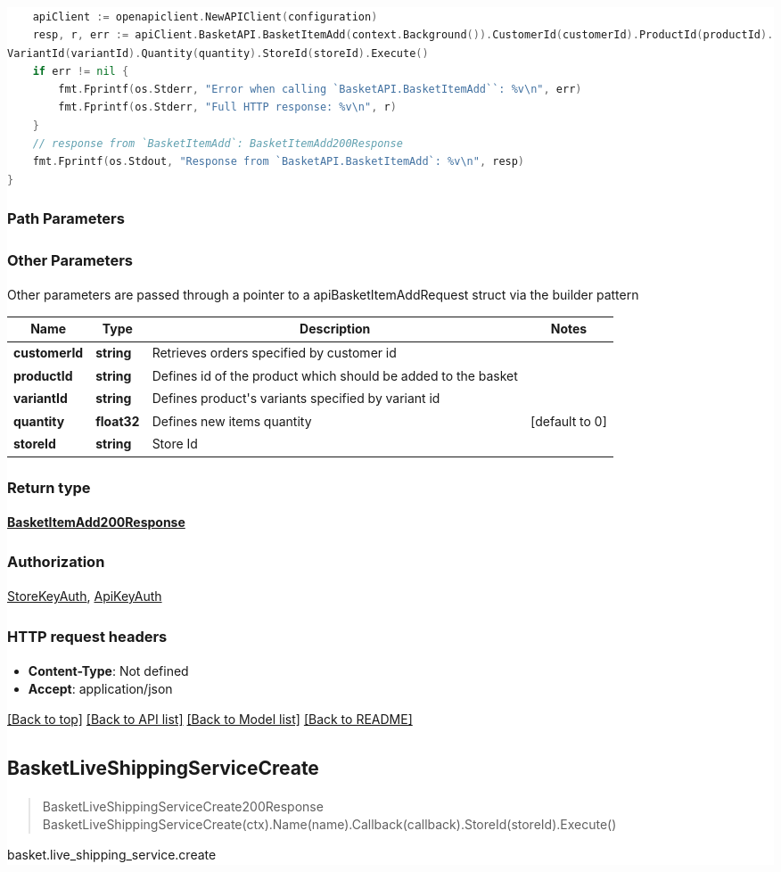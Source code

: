 ```go
	apiClient := openapiclient.NewAPIClient(configuration)
	resp, r, err := apiClient.BasketAPI.BasketItemAdd(context.Background()).CustomerId(customerId).ProductId(productId).VariantId(variantId).Quantity(quantity).StoreId(storeId).Execute()
	if err != nil {
		fmt.Fprintf(os.Stderr, "Error when calling `BasketAPI.BasketItemAdd``: %v\n", err)
		fmt.Fprintf(os.Stderr, "Full HTTP response: %v\n", r)
	}
	// response from `BasketItemAdd`: BasketItemAdd200Response
	fmt.Fprintf(os.Stdout, "Response from `BasketAPI.BasketItemAdd`: %v\n", resp)
}
```

### Path Parameters



### Other Parameters

Other parameters are passed through a pointer to a apiBasketItemAddRequest struct via the builder pattern


Name | Type | Description  | Notes
------------- | ------------- | ------------- | -------------
 **customerId** | **string** | Retrieves orders specified by customer id | 
 **productId** | **string** | Defines id of the product which should be added to the basket | 
 **variantId** | **string** | Defines product&#39;s variants specified by variant id | 
 **quantity** | **float32** | Defines new items quantity | [default to 0]
 **storeId** | **string** | Store Id | 

### Return type

[**BasketItemAdd200Response**](BasketItemAdd200Response.md)

### Authorization

[StoreKeyAuth](../README.md#StoreKeyAuth), [ApiKeyAuth](../README.md#ApiKeyAuth)

### HTTP request headers

- **Content-Type**: Not defined
- **Accept**: application/json

[[Back to top]](#) [[Back to API list]](../README.md#documentation-for-api-endpoints)
[[Back to Model list]](../README.md#documentation-for-models)
[[Back to README]](../README.md)


## BasketLiveShippingServiceCreate

> BasketLiveShippingServiceCreate200Response BasketLiveShippingServiceCreate(ctx).Name(name).Callback(callback).StoreId(storeId).Execute()

basket.live_shipping_service.create
